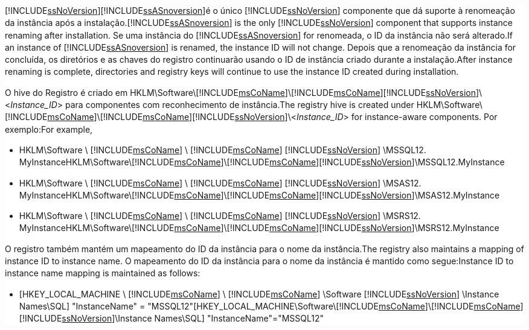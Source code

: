  [!INCLUDE[ssNoVersion](../../includes/ssnoversion-md.md)]<span data-ttu-id="97735-140">[!INCLUDE[ssASnoversion](../../includes/ssasnoversion-md.md)]é o único [!INCLUDE[ssNoVersion](../../includes/ssnoversion-md.md)] componente que dá suporte à renomeação da instância após a instalação.</span><span class="sxs-lookup"><span data-stu-id="97735-140">[!INCLUDE[ssASnoversion](../../includes/ssasnoversion-md.md)] is the only [!INCLUDE[ssNoVersion](../../includes/ssnoversion-md.md)] component that supports instance renaming after installation.</span></span> <span data-ttu-id="97735-141">Se uma instância do [!INCLUDE[ssASnoversion](../../includes/ssasnoversion-md.md)] for renomeada, o ID da instância não será alterado.</span><span class="sxs-lookup"><span data-stu-id="97735-141">If an instance of [!INCLUDE[ssASnoversion](../../includes/ssasnoversion-md.md)] is renamed, the instance ID will not change.</span></span> <span data-ttu-id="97735-142">Depois que a renomeação da instância for concluída, os diretórios e as chaves do registro continuarão usando o ID de instância criado durante a instalação.</span><span class="sxs-lookup"><span data-stu-id="97735-142">After instance renaming is complete, directories and registry keys will continue to use the instance ID created during installation.</span></span>  
  
 <span data-ttu-id="97735-143">O hive do Registro é criado em HKLM\Software\\[!INCLUDE[msCoName](../../includes/msconame-md.md)]\\[!INCLUDE[msCoName](../../includes/msconame-md.md)][!INCLUDE[ssNoVersion](../../includes/ssnoversion-md.md)]\\<*Instance_ID*> para componentes com reconhecimento de instância.</span><span class="sxs-lookup"><span data-stu-id="97735-143">The registry hive is created under HKLM\Software\\[!INCLUDE[msCoName](../../includes/msconame-md.md)]\\[!INCLUDE[msCoName](../../includes/msconame-md.md)][!INCLUDE[ssNoVersion](../../includes/ssnoversion-md.md)]\\<*Instance_ID*> for instance-aware components.</span></span> <span data-ttu-id="97735-144">Por exemplo:</span><span class="sxs-lookup"><span data-stu-id="97735-144">For example,</span></span>  
  
-   <span data-ttu-id="97735-145">HKLM\Software \\ [!INCLUDE[msCoName](../../includes/msconame-md.md)] \\ [!INCLUDE[msCoName](../../includes/msconame-md.md)] [!INCLUDE[ssNoVersion](../../includes/ssnoversion-md.md)] \MSSQL12. MyInstance</span><span class="sxs-lookup"><span data-stu-id="97735-145">HKLM\Software\\[!INCLUDE[msCoName](../../includes/msconame-md.md)]\\[!INCLUDE[msCoName](../../includes/msconame-md.md)][!INCLUDE[ssNoVersion](../../includes/ssnoversion-md.md)]\MSSQL12.MyInstance</span></span>  
  
-   <span data-ttu-id="97735-146">HKLM\Software \\ [!INCLUDE[msCoName](../../includes/msconame-md.md)] \\ [!INCLUDE[msCoName](../../includes/msconame-md.md)] [!INCLUDE[ssNoVersion](../../includes/ssnoversion-md.md)] \MSAS12. MyInstance</span><span class="sxs-lookup"><span data-stu-id="97735-146">HKLM\Software\\[!INCLUDE[msCoName](../../includes/msconame-md.md)]\\[!INCLUDE[msCoName](../../includes/msconame-md.md)][!INCLUDE[ssNoVersion](../../includes/ssnoversion-md.md)]\MSAS12.MyInstance</span></span>  
  
-   <span data-ttu-id="97735-147">HKLM\Software \\ [!INCLUDE[msCoName](../../includes/msconame-md.md)] \\ [!INCLUDE[msCoName](../../includes/msconame-md.md)] [!INCLUDE[ssNoVersion](../../includes/ssnoversion-md.md)] \MSRS12. MyInstance</span><span class="sxs-lookup"><span data-stu-id="97735-147">HKLM\Software\\[!INCLUDE[msCoName](../../includes/msconame-md.md)]\\[!INCLUDE[msCoName](../../includes/msconame-md.md)][!INCLUDE[ssNoVersion](../../includes/ssnoversion-md.md)]\MSRS12.MyInstance</span></span>  
  
 <span data-ttu-id="97735-148">O registro também mantém um mapeamento do ID da instância para o nome da instância.</span><span class="sxs-lookup"><span data-stu-id="97735-148">The registry also maintains a mapping of instance ID to instance name.</span></span> <span data-ttu-id="97735-149">O mapeamento do ID da instância para o nome da instância é mantido como segue:</span><span class="sxs-lookup"><span data-stu-id="97735-149">Instance ID to instance name mapping is maintained as follows:</span></span>  
  
-   <span data-ttu-id="97735-150">[HKEY_LOCAL_MACHINE \\ [!INCLUDE[msCoName](../../includes/msconame-md.md)] \\ [!INCLUDE[msCoName](../../includes/msconame-md.md)] \Software [!INCLUDE[ssNoVersion](../../includes/ssnoversion-md.md)] \Instance Names\SQL] "InstanceName" = "MSSQL12"</span><span class="sxs-lookup"><span data-stu-id="97735-150">[HKEY_LOCAL_MACHINE\Software\\[!INCLUDE[msCoName](../../includes/msconame-md.md)]\\[!INCLUDE[msCoName](../../includes/msconame-md.md)][!INCLUDE[ssNoVersion](../../includes/ssnoversion-md.md)]\Instance Names\SQL] "InstanceName"="MSSQL12"</span></span>  
  